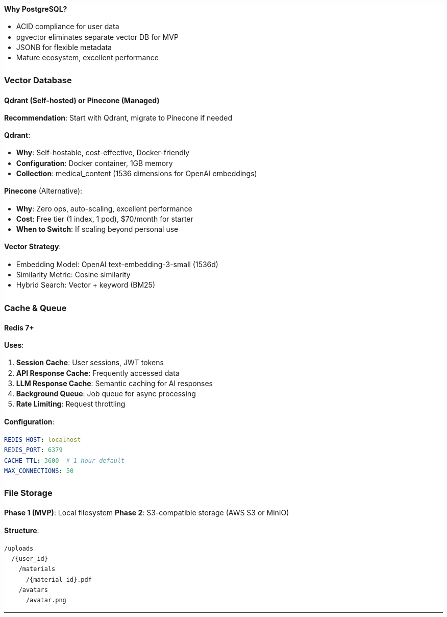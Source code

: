 **Why PostgreSQL?**
- ACID compliance for user data
- pgvector eliminates separate vector DB for MVP
- JSONB for flexible metadata
- Mature ecosystem, excellent performance

### Vector Database
**Qdrant (Self-hosted) or Pinecone (Managed)**

**Recommendation**: Start with Qdrant, migrate to Pinecone if needed

**Qdrant**:
- **Why**: Self-hostable, cost-effective, Docker-friendly
- **Configuration**: Docker container, 1GB memory
- **Collection**: medical_content (1536 dimensions for OpenAI embeddings)

**Pinecone** (Alternative):
- **Why**: Zero ops, auto-scaling, excellent performance
- **Cost**: Free tier (1 index, 1 pod), $70/month for starter
- **When to Switch**: If scaling beyond personal use

**Vector Strategy**:
- Embedding Model: OpenAI text-embedding-3-small (1536d)
- Similarity Metric: Cosine similarity
- Hybrid Search: Vector + keyword (BM25)

### Cache & Queue
**Redis 7+**

**Uses**:
1. **Session Cache**: User sessions, JWT tokens
2. **API Response Cache**: Frequently accessed data
3. **LLM Response Cache**: Semantic caching for AI responses
4. **Background Queue**: Job queue for async processing
5. **Rate Limiting**: Request throttling

**Configuration**:
```yaml
REDIS_HOST: localhost
REDIS_PORT: 6379
CACHE_TTL: 3600  # 1 hour default
MAX_CONNECTIONS: 50
```

### File Storage
**Phase 1 (MVP)**: Local filesystem
**Phase 2**: S3-compatible storage (AWS S3 or MinIO)

**Structure**:
```
/uploads
  /{user_id}
    /materials
      /{material_id}.pdf
    /avatars
      /avatar.png
```

---